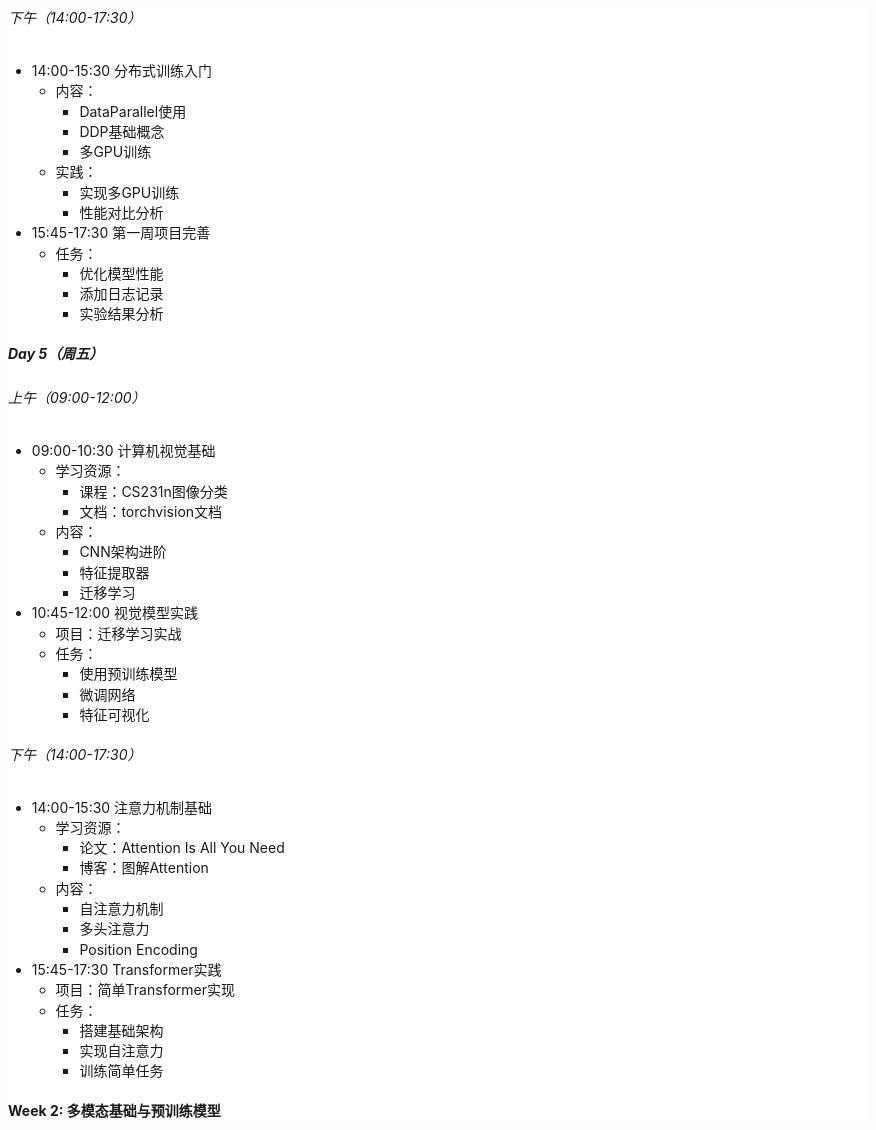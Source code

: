 ###### 下午（14:00-17:30）

- 14:00-15:30 分布式训练入门
  - 内容：
    - DataParallel使用
    - DDP基础概念
    - 多GPU训练
  - 实践：
    - 实现多GPU训练
    - 性能对比分析
- 15:45-17:30 第一周项目完善
  - 任务：
    - 优化模型性能
    - 添加日志记录
    - 实验结果分析

##### Day 5（周五）

###### 上午（09:00-12:00）

- 09:00-10:30 计算机视觉基础
  - 学习资源：
    - 课程：CS231n图像分类
    - 文档：torchvision文档
  - 内容：
    - CNN架构进阶
    - 特征提取器
    - 迁移学习
- 10:45-12:00 视觉模型实践
  - 项目：迁移学习实战
  - 任务：
    - 使用预训练模型
    - 微调网络
    - 特征可视化

###### 下午（14:00-17:30）

- 14:00-15:30 注意力机制基础
  - 学习资源：
    - 论文：Attention Is All You Need
    - 博客：图解Attention
  - 内容：
    - 自注意力机制
    - 多头注意力
    - Position Encoding
- 15:45-17:30 Transformer实践
  - 项目：简单Transformer实现
  - 任务：
    - 搭建基础架构
    - 实现自注意力
    - 训练简单任务

#### Week 2: 多模态基础与预训练模型
